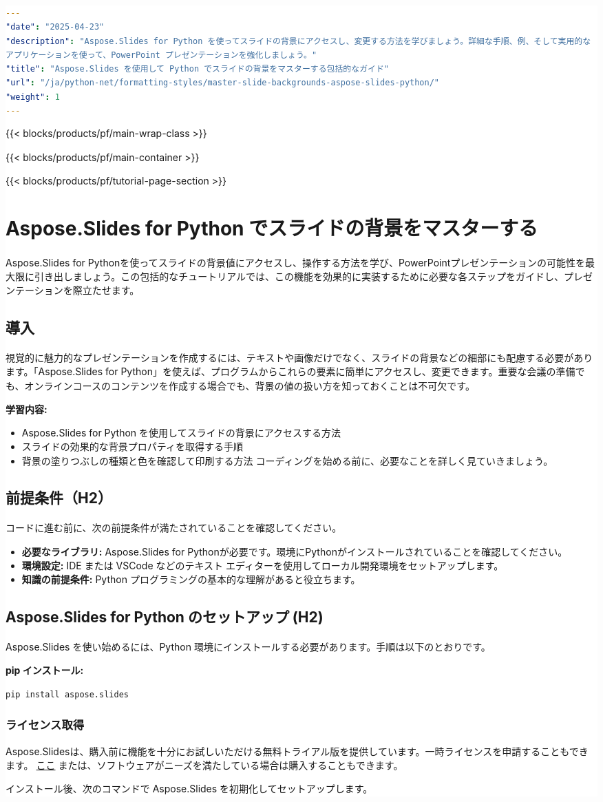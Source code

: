 ```yaml
---
"date": "2025-04-23"
"description": "Aspose.Slides for Python を使ってスライドの背景にアクセスし、変更する方法を学びましょう。詳細な手順、例、そして実用的なアプリケーションを使って、PowerPoint プレゼンテーションを強化しましょう。"
"title": "Aspose.Slides を使用して Python でスライドの背景をマスターする包括的なガイド"
"url": "/ja/python-net/formatting-styles/master-slide-backgrounds-aspose-slides-python/"
"weight": 1
---
```


{{< blocks/products/pf/main-wrap-class >}}

{{< blocks/products/pf/main-container >}}

{{< blocks/products/pf/tutorial-page-section >}}
# Aspose.Slides for Python でスライドの背景をマスターする
Aspose.Slides for Pythonを使ってスライドの背景値にアクセスし、操作する方法を学び、PowerPointプレゼンテーションの可能性を最大限に引き出しましょう。この包括的なチュートリアルでは、この機能を効果的に実装するために必要な各ステップをガイドし、プレゼンテーションを際立たせます。

## 導入
視覚的に魅力的なプレゼンテーションを作成するには、テキストや画像だけでなく、スライドの背景などの細部にも配慮する必要があります。「Aspose.Slides for Python」を使えば、プログラムからこれらの要素に簡単にアクセスし、変更できます。重要な会議の準備でも、オンラインコースのコンテンツを作成する場合でも、背景の値の扱い方を知っておくことは不可欠です。

**学習内容:**
- Aspose.Slides for Python を使用してスライドの背景にアクセスする方法
- スライドの効果的な背景プロパティを取得する手順
- 背景の塗りつぶしの種類と色を確認して印刷する方法
コーディングを始める前に、必要なことを詳しく見ていきましょう。

## 前提条件（H2）
コードに進む前に、次の前提条件が満たされていることを確認してください。
- **必要なライブラリ:** Aspose.Slides for Pythonが必要です。環境にPythonがインストールされていることを確認してください。
- **環境設定:** IDE または VSCode などのテキスト エディターを使用してローカル開発環境をセットアップします。
- **知識の前提条件:** Python プログラミングの基本的な理解があると役立ちます。

## Aspose.Slides for Python のセットアップ (H2)
Aspose.Slides を使い始めるには、Python 環境にインストールする必要があります。手順は以下のとおりです。

**pip インストール:**

```bash
pip install aspose.slides
```

### ライセンス取得
Aspose.Slidesは、購入前に機能を十分にお試しいただける無料トライアル版を提供しています。一時ライセンスを申請することもできます。 [ここ](https://purchase.aspose.com/temporary-license/) または、ソフトウェアがニーズを満たしている場合は購入することもできます。

インストール後、次のコマンドで Aspose.Slides を初期化してセットアップします。
